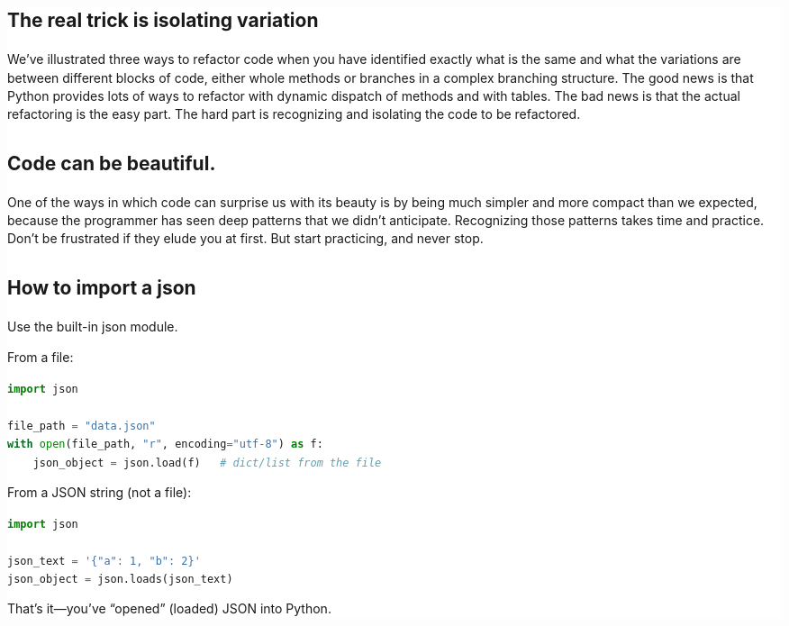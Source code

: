 ## The real trick is isolating variation
We’ve illustrated three ways to refactor code when you have identified exactly what is the same and what the variations are between different blocks of code, either whole methods or branches in a complex branching structure. The good news is that Python provides lots of ways to refactor with dynamic dispatch of methods and with tables. The bad news is that the actual refactoring is the easy part. The hard part is recognizing and isolating the code to be refactored.

## Code can be beautiful. 
One of the ways in which code can surprise us with its beauty is by being much simpler and more compact than we expected, because the programmer has seen deep patterns that we didn’t anticipate.
Recognizing those patterns takes time and practice. Don’t be frustrated if they elude you at first. But start practicing, and never stop.

## How to import a json

Use the built-in json module.

From a file:
```python
import json

file_path = "data.json"
with open(file_path, "r", encoding="utf-8") as f:
    json_object = json.load(f)   # dict/list from the file
```

From a JSON string (not a file):
```python
import json

json_text = '{"a": 1, "b": 2}'
json_object = json.loads(json_text)
```

That’s it—you’ve “opened” (loaded) JSON into Python.